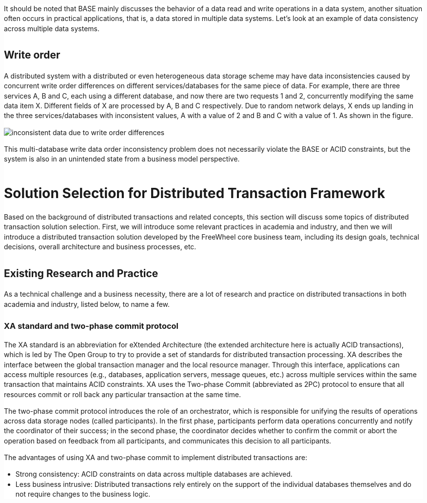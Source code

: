 It should be noted that BASE mainly discusses the behavior of a data read and write operations in a data system, another situation often occurs in practical applications, that is, a data stored in multiple data systems. Let’s look at an example of data consistency across multiple data systems.

## Write order

A distributed system with a distributed or even heterogeneous data storage scheme may have data inconsistencies caused by concurrent write order differences on different services/databases for the same piece of data. For example, there are three services A, B and C, each using a different database, and now there are two requests 1 and 2, concurrently modifying the same data item X. Different fields of X are processed by A, B and C respectively. Due to random network delays, X ends up landing in the three services/databases with inconsistent values, A with a value of 2 and B and C with a value of 1. As shown in the figure.

![inconsistent data due to write order differences](/images/dtx/3.png)

This multi-database write data order inconsistency problem does not necessarily violate the BASE or ACID constraints, but the system is also in an unintended state from a business model perspective.

# Solution Selection for Distributed Transaction Framework

Based on the background of distributed transactions and related concepts, this section will discuss some topics of distributed transaction solution selection. First, we will introduce some relevant practices in academia and industry, and then we will introduce a distributed transaction solution developed by the FreeWheel core business team, including its design goals, technical decisions, overall architecture and business processes, etc.

## Existing Research and Practice

As a technical challenge and a business necessity, there are a lot of research and practice on distributed transactions in both academia and industry, listed below, to name a few.

### XA standard and two-phase commit protocol

The XA standard is an abbreviation for eXtended Architecture (the extended architecture here is actually ACID transactions), which is led by The Open Group to try to provide a set of standards for distributed transaction processing. XA describes the interface between the global transaction manager and the local resource manager. Through this interface, applications can access multiple resources (e.g., databases, application servers, message queues, etc.) across multiple services within the same transaction that maintains ACID constraints. XA uses the Two-phase Commit (abbreviated as 2PC) protocol to ensure that all resources commit or roll back any particular transaction at the same time.

The two-phase commit protocol introduces the role of an orchestrator, which is responsible for unifying the results of operations across data storage nodes (called participants). In the first phase, participants perform data operations concurrently and notify the coordinator of their success; in the second phase, the coordinator decides whether to confirm the commit or abort the operation based on feedback from all participants, and communicates this decision to all participants.

The advantages of using XA and two-phase commit to implement distributed transactions are:

- Strong consistency: ACID constraints on data across multiple databases are achieved.
- Less business intrusive: Distributed transactions rely entirely on the support of the individual databases themselves and do not require changes to the business logic.
